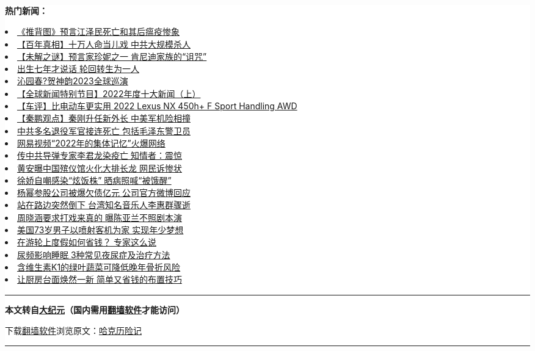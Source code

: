 <strong>热门新闻：</strong>
<li><a href="https://github.com/19920513/djy/blob/master/gb/22/12/27/n13893016.md#1">《推背图》预言江泽民死亡和其后瘟疫惨象</a></li>
<li><a href="https://github.com/19920513/djy/blob/master/gb/22/12/23/n13890728.md#1">【百年真相】十万人命当儿戏 中共大规模杀人</a></li>
<li><a href="https://github.com/19920513/djy/blob/master/gb/22/12/26/n13891849.md#1">【未解之谜】预言家珍妮之一 肯尼迪家族的“诅咒”</a></li>
<li><a href="https://github.com/19920513/djy/blob/master/gb/22/12/24/n13891107.md#1">出生七年才说话 轮回转生为一人</a></li>
<li><a href="https://github.com/19920513/djy/blob/master/gb/22/12/22/n13889893.md#1">沁园春?贺神韵2023全球巡演</a></li>
<li><a href="https://github.com/19920513/djy/blob/master/gb/22/12/31/n13896088.md#1">【全球新闻特别节目】2022年度十大新闻（上）</a></li>
<li><a href="https://github.com/19920513/djy/blob/master/gb/22/12/31/n13895971.md#1">【车评】比电动车更实用 2022 Lexus NX 450h+ F Sport Handling AWD</a></li>
<li><a href="https://github.com/19920513/djy/blob/master/gb/22/12/30/n13895719.md#1">【秦鹏观点】秦刚升任新外长 中美军机险相撞</a></li>
<li><a href="https://github.com/19920513/djy/blob/master/gb/22/12/29/n13893987.md#1">中共多名退役军官接连死亡 包括毛泽东警卫员</a></li>
<li><a href="https://github.com/19920513/djy/blob/master/gb/22/12/29/n13894498.md#1">网易视频“2022年的集体记忆”火爆网络</a></li>
<li><a href="https://github.com/19920513/djy/blob/master/gb/22/12/29/n13893955.md#1">传中共导弹专家李君龙染疫亡 知情者：震惊</a></li>
<li><a href="https://github.com/19920513/djy/blob/master/gb/22/12/30/n13894733.md#1">黄安曝中国殡仪馆火化大排长龙 网民诉惨状</a></li>
<li><a href="https://github.com/19920513/djy/blob/master/gb/22/12/28/n13893835.md#1">徐娇自嘲感染“炫饭株” 晒病照喊“被饿醒”</a></li>
<li><a href="https://github.com/19920513/djy/blob/master/gb/22/12/29/n13894649.md#1">杨幂参股公司被爆欠债亿元 公司官方微博回应</a></li>
<li><a href="https://github.com/19920513/djy/blob/master/gb/22/12/29/n13894614.md#1">站在路边突然倒下 台湾知名音乐人李惠群骤逝</a></li>
<li><a href="https://github.com/19920513/djy/blob/master/gb/22/12/31/n13895820.md#1">周晓涵要求打戏来真的 曝陈亚兰不照剧本演</a></li>
<li><a href="https://github.com/19920513/djy/blob/master/gb/22/12/29/n13894250.md#1">美国73岁男子以喷射客机为家 实现年少梦想</a></li>
<li><a href="https://github.com/19920513/djy/blob/master/gb/22/12/30/n13895183.md#1">在游轮上度假如何省钱？ 专家这么说</a></li>
<li><a href="https://github.com/19920513/djy/blob/master/gb/22/12/28/n13893675.md#1">尿频影响睡眠 3种常见夜尿症及治疗方法</a></li>
<li><a href="https://github.com/19920513/djy/blob/master/gb/22/12/29/n13894434.md#1">含维生素K1的绿叶蔬菜可降低晚年骨折风险</a></li>
<li><a href="https://github.com/19920513/djy/blob/master/gb/22/12/28/n13893668.md#1">让厨房台面焕然一新 简单又省钱的布置技巧</a></li>
<hr>

<strong>本文转自<a href="https://www.epochtimes.com">大纪元</a>（国内需用<a href="https://github.com/19920513/www/blob/master/README.md#8">翻墙软件</a>才能访问）</strong><p>下载<a href="https://github.com/19920513/www/blob/master/README.md#8">翻墙软件</a>浏览原文：<a href="https://www.epochtimes.com/gb/19/6/14/n11321498.htm">哈克历险记</a></p><hr>

